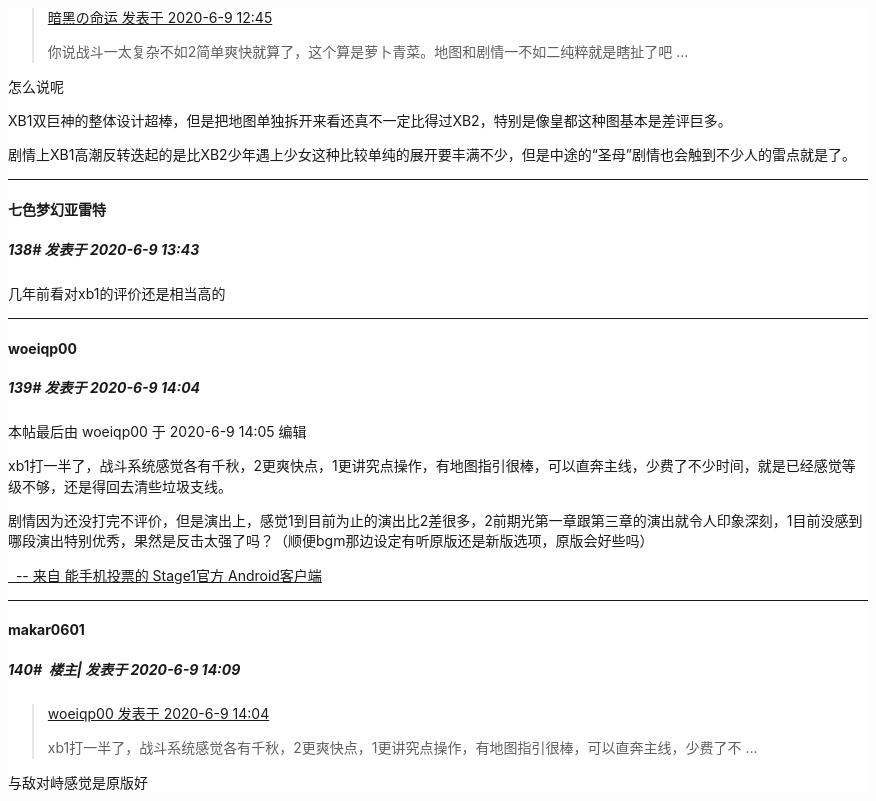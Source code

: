 

<blockquote><a href="httphttps://bbs.saraba1st.com/2b/forum.php?mod=redirect&amp;goto=findpost&amp;pid=47733413&amp;ptid=1940576" target="_blank">暗黑の命运 发表于 2020-6-9 12:45</a>

你说战斗一太复杂不如2简单爽快就算了，这个算是萝卜青菜。地图和剧情一不如二纯粹就是瞎扯了吧 ...</blockquote>
怎么说呢

XB1双巨神的整体设计超棒，但是把地图单独拆开来看还真不一定比得过XB2，特别是像皇都这种图基本是差评巨多。

剧情上XB1高潮反转迭起的是比XB2少年遇上少女这种比较单纯的展开要丰满不少，但是中途的“圣母”剧情也会触到不少人的雷点就是了。







*****

####  七色梦幻亚雷特  
##### 138#       发表于 2020-6-9 13:43




几年前看对xb1的评价还是相当高的







*****

####  woeiqp00  
##### 139#       发表于 2020-6-9 14:04



 本帖最后由 woeiqp00 于 2020-6-9 14:05 编辑 

xb1打一半了，战斗系统感觉各有千秋，2更爽快点，1更讲究点操作，有地图指引很棒，可以直奔主线，少费了不少时间，就是已经感觉等级不够，还是得回去清些垃圾支线。

剧情因为还没打完不评价，但是演出上，感觉1到目前为止的演出比2差很多，2前期光第一章跟第三章的演出就令人印象深刻，1目前没感到哪段演出特别优秀，果然是反击太强了吗？（顺便bgm那边设定有听原版还是新版选项，原版会好些吗）

[  -- 来自 能手机投票的 Stage1官方 Android客户端](https://www.coolapk.com/apk/140634)







*****

####  makar0601  
##### 140#         楼主| 发表于 2020-6-9 14:09



<blockquote><a href="httphttps://bbs.saraba1st.com/2b/forum.php?mod=redirect&amp;goto=findpost&amp;pid=47734671&amp;ptid=1940576" target="_blank">woeiqp00 发表于 2020-6-9 14:04</a>

xb1打一半了，战斗系统感觉各有千秋，2更爽快点，1更讲究点操作，有地图指引很棒，可以直奔主线，少费了不 ...</blockquote>
与敌对峙感觉是原版好
